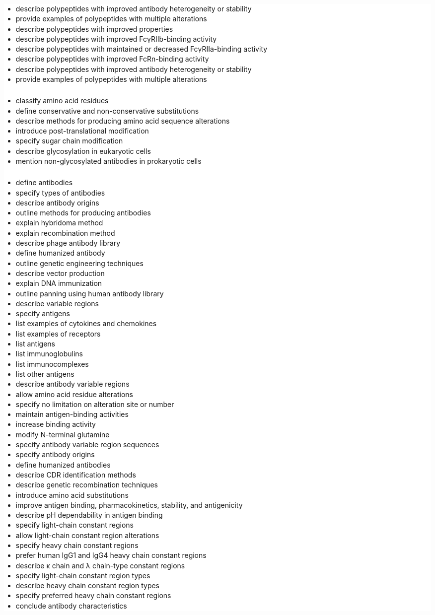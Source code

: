 - describe polypeptides with improved antibody heterogeneity or stability
- provide examples of polypeptides with multiple alterations
- describe polypeptides with improved properties
- describe polypeptides with improved FcγRIIb-binding activity
- describe polypeptides with maintained or decreased FcγRIIa-binding activity
- describe polypeptides with improved FcRn-binding activity
- describe polypeptides with improved antibody heterogeneity or stability
- provide examples of polypeptides with multiple alterations

### <Substitution>

- classify amino acid residues
- define conservative and non-conservative substitutions
- describe methods for producing amino acid sequence alterations
- introduce post-translational modification
- specify sugar chain modification
- describe glycosylation in eukaryotic cells
- mention non-glycosylated antibodies in prokaryotic cells

### <Antibody>

- define antibodies
- specify types of antibodies
- describe antibody origins
- outline methods for producing antibodies
- explain hybridoma method
- explain recombination method
- describe phage antibody library
- define humanized antibody
- outline genetic engineering techniques
- describe vector production
- explain DNA immunization
- outline panning using human antibody library
- describe variable regions
- specify antigens
- list examples of cytokines and chemokines
- list examples of receptors
- list antigens
- list immunoglobulins
- list immunocomplexes
- list other antigens
- describe antibody variable regions
- allow amino acid residue alterations
- specify no limitation on alteration site or number
- maintain antigen-binding activities
- increase binding activity
- modify N-terminal glutamine
- specify antibody variable region sequences
- specify antibody origins
- define humanized antibodies
- describe CDR identification methods
- describe genetic recombination techniques
- introduce amino acid substitutions
- improve antigen binding, pharmacokinetics, stability, and antigenicity
- describe pH dependability in antigen binding
- specify light-chain constant regions
- allow light-chain constant region alterations
- specify heavy chain constant regions
- prefer human IgG1 and IgG4 heavy chain constant regions
- describe κ chain and λ chain-type constant regions
- specify light-chain constant region types
- describe heavy chain constant region types
- specify preferred heavy chain constant regions
- conclude antibody characteristics